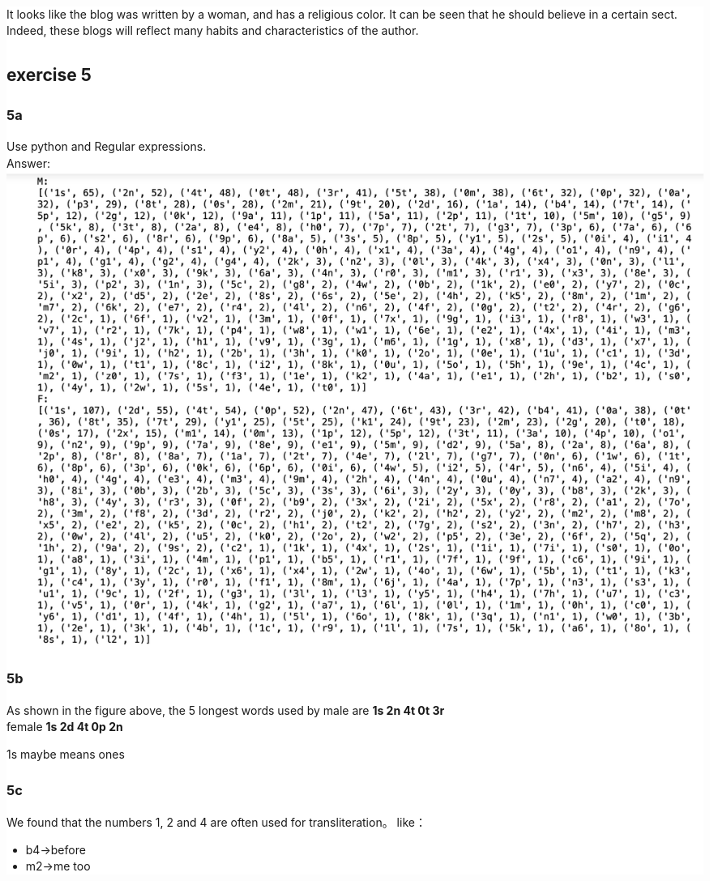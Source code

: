 It looks like the blog was written by a woman, and has a religious color. It can be seen that he should believe in a certain sect. Indeed, these blogs will reflect many habits and characteristics of the author.

## exercise 5
### 5a
Use python and Regular expressions.  
Answer:
![figure3](./e5a.png)

### 5b
As shown in the figure above, the 5 longest words used by male are  **1s 2n 4t 0t 3r**  
 female 
**1s 2d 4t 0p 2n**  

1s maybe means ones
### 5c
We found that the numbers 1, 2 and 4 are often used for transliteration。
like：
- b4->before
- m2->me too
  
